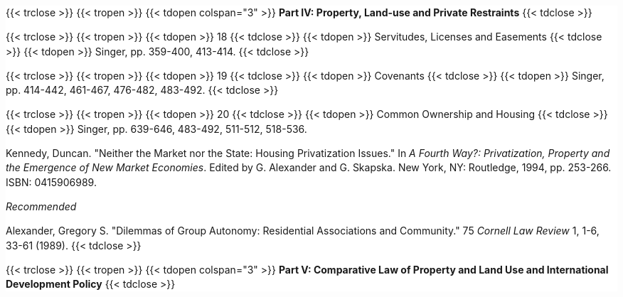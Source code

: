 {{< trclose >}}
{{< tropen >}}
{{< tdopen colspan="3" >}}
**Part IV: Property, Land-use and Private Restraints**
{{< tdclose >}}

{{< trclose >}}
{{< tropen >}}
{{< tdopen >}}
18
{{< tdclose >}}
{{< tdopen >}}
Servitudes, Licenses and Easements
{{< tdclose >}}
{{< tdopen >}}
Singer, pp. 359-400, 413-414.
{{< tdclose >}}

{{< trclose >}}
{{< tropen >}}
{{< tdopen >}}
19
{{< tdclose >}}
{{< tdopen >}}
Covenants
{{< tdclose >}}
{{< tdopen >}}
Singer, pp. 414-442, 461-467, 476-482, 483-492.
{{< tdclose >}}

{{< trclose >}}
{{< tropen >}}
{{< tdopen >}}
20
{{< tdclose >}}
{{< tdopen >}}
Common Ownership and Housing
{{< tdclose >}}
{{< tdopen >}}
Singer, pp. 639-646, 483-492, 511-512, 518-536.  
  
Kennedy, Duncan. "Neither the Market nor the State: Housing Privatization Issues." In _A Fourth Way?: Privatization, Property and the Emergence of New Market Economies_. Edited by G. Alexander and G. Skapska. New York, NY: Routledge, 1994, pp. 253-266. ISBN: 0415906989.  
  
_Recommended_  
  
Alexander, Gregory S. "Dilemmas of Group Autonomy: Residential Associations and Community." 75 _Cornell Law Review_ 1, 1-6, 33-61 (1989).
{{< tdclose >}}

{{< trclose >}}
{{< tropen >}}
{{< tdopen colspan="3" >}}
**Part V: Comparative Law of Property and Land Use and International Development Policy**
{{< tdclose >}}
